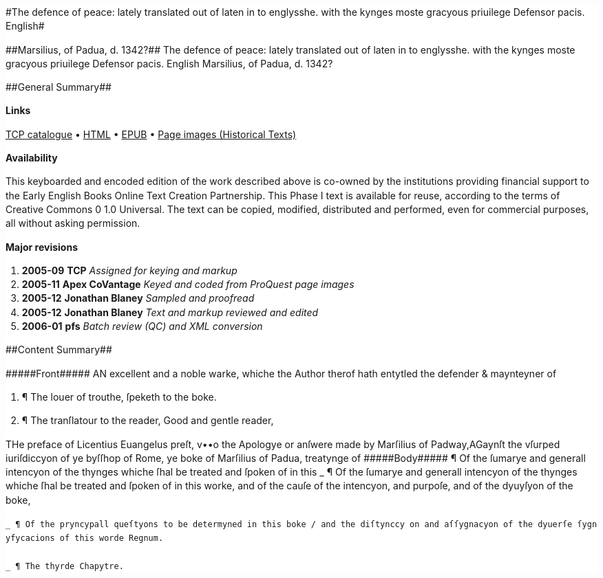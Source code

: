 #The defence of peace: lately translated out of laten in to englysshe. with the kynges moste gracyous priuilege Defensor pacis. English#

##Marsilius, of Padua, d. 1342?##
The defence of peace: lately translated out of laten in to englysshe. with the kynges moste gracyous priuilege
Defensor pacis. English
Marsilius, of Padua, d. 1342?

##General Summary##

**Links**

[TCP catalogue](http://www.ota.ox.ac.uk/tcp/)  • 
[HTML](http://tei.it.ox.ac.uk/tcp/Texts-HTML/free/A07/A07430.html)  • 
[EPUB](http://tei.it.ox.ac.uk/tcp/Texts-EPUB/free/A07/A07430.epub) • 
[Page images (Historical Texts)](https://data.historicaltexts.jisc.ac.uk/view?pubId=eebo-99847866e&pageId=eebo-99847866e-12929-1)

**Availability**

This keyboarded and encoded edition of the
	       work described above is co-owned by the institutions
	       providing financial support to the Early English Books
	       Online Text Creation Partnership. This Phase I text is
	       available for reuse, according to the terms of Creative
	       Commons 0 1.0 Universal. The text can be copied,
	       modified, distributed and performed, even for
	       commercial purposes, all without asking permission.

**Major revisions**

1. __2005-09__ __TCP__ *Assigned for keying and markup*
1. __2005-11__ __Apex CoVantage__ *Keyed and coded from ProQuest page images*
1. __2005-12__ __Jonathan Blaney__ *Sampled and proofread*
1. __2005-12__ __Jonathan Blaney__ *Text and markup reviewed and edited*
1. __2006-01__ __pfs__ *Batch review (QC) and XML conversion*

##Content Summary##

#####Front#####
AN excellent and a noble warke, whiche the Author therof hath entytled the defender & maynteyner of 
1. ¶ The louer of trouthe, ſpeketh to the boke.

1. ¶ The tranſlatour to the reader, Good and gentle reader,

THe preface of Licentius Euangelus preſt, v••o the Apologye or anſwere made by Marſilius of Padway,AGaynſt the vſurped iuriſdiccyon of ye byſſhop of Rome, ye boke of Marſilius of Padua, treatynge of 
#####Body#####
¶ Of the ſumarye and generall intencyon of the thynges whiche ſhal be treated and ſpoken of in this 
    _ ¶ Of the ſumarye and generall intencyon of the thynges whiche ſhal be treated and ſpoken of in this worke, and of the cauſe of the intencyon, and purpoſe, and of the dyuyſyon of the boke,

    _ ¶ Of the pryncypall queſtyons to be determyned in this boke / and the diſtynccy on and aſſygnacyon of the dyuerſe ſygnyfycacions of this worde Regnum.

    _ ¶ The thyrde Chapytre.
